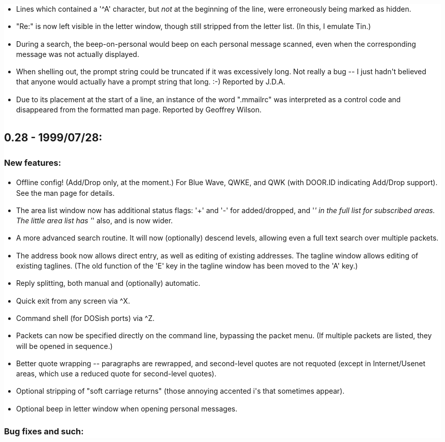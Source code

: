 - Lines which contained a '^A' character, but _not_ at the beginning of the
  line, were erroneously being marked as hidden.

- "Re:" is now left visible in the letter window, though still stripped from
  the letter list. (In this, I emulate Tin.)

- During a search, the beep-on-personal would beep on each personal message
  scanned, even when the corresponding message was not actually displayed.

- When shelling out, the prompt string could be truncated if it was
  excessively long. Not really a bug -- I just hadn't believed that anyone
  would actually have a prompt string that long. :-) Reported by J.D.A.

- Due to its placement at the start of a line, an instance of the word
  ".mmailrc" was interpreted as a control code and disappeared from the
  formatted man page. Reported by Geoffrey Wilson.

## 0.28 - 1999/07/28:

### New features:

- Offline config! (Add/Drop only, at the moment.) For Blue Wave, QWKE, and
  QWK (with DOOR.ID indicating Add/Drop support). See the man page for
  details.

- The area list window now has additional status flags: '+' and '-' for
  added/dropped, and '*' in the full list for subscribed areas. The little
  area list has '*' also, and is now wider.

- A more advanced search routine. It will now (optionally) descend levels,
  allowing even a full text search over multiple packets.

- The address book now allows direct entry, as well as editing of existing
  addresses. The tagline window allows editing of existing taglines. (The
  old function of the 'E' key in the tagline window has been moved to the
  'A' key.)

- Reply splitting, both manual and (optionally) automatic.

- Quick exit from any screen via ^X.

- Command shell (for DOSish ports) via ^Z.

- Packets can now be specified directly on the command line, bypassing the
  packet menu. (If multiple packets are listed, they will be opened in
  sequence.)

- Better quote wrapping -- paragraphs are rewrapped, and second-level quotes
  are not requoted (except in Internet/Usenet areas, which use a reduced
  quote for second-level quotes).

- Optional stripping of "soft carriage returns" (those annoying accented i's
  that sometimes appear).

- Optional beep in letter window when opening personal messages.

### Bug fixes and such:
